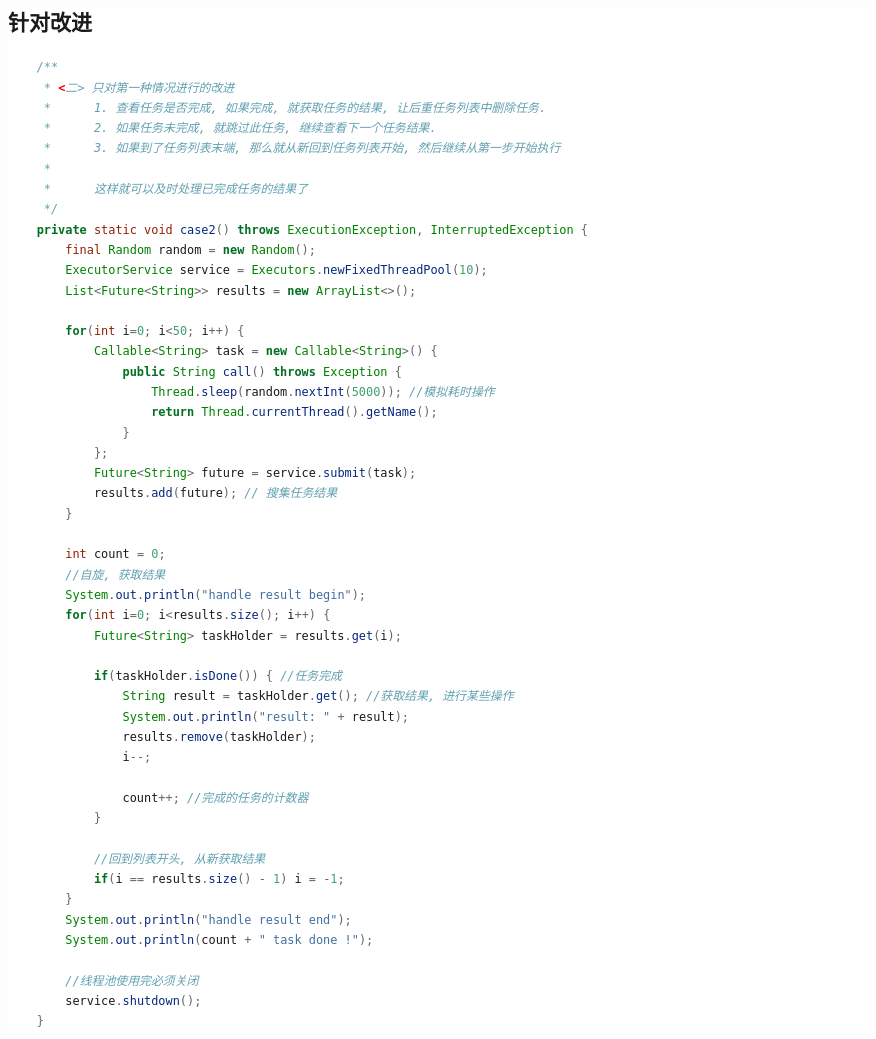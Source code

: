 ## 针对改进 

```java
    /**
     * <二> 只对第一种情况进行的改进
     *      1. 查看任务是否完成, 如果完成, 就获取任务的结果, 让后重任务列表中删除任务.
     *      2. 如果任务未完成, 就跳过此任务, 继续查看下一个任务结果.
     *      3. 如果到了任务列表末端, 那么就从新回到任务列表开始, 然后继续从第一步开始执行
     *
     *      这样就可以及时处理已完成任务的结果了
     */
    private static void case2() throws ExecutionException, InterruptedException {
        final Random random = new Random();
        ExecutorService service = Executors.newFixedThreadPool(10);
        List<Future<String>> results = new ArrayList<>();

        for(int i=0; i<50; i++) {
            Callable<String> task = new Callable<String>() {
                public String call() throws Exception {
                    Thread.sleep(random.nextInt(5000)); //模拟耗时操作
                    return Thread.currentThread().getName();
                }
            };
            Future<String> future = service.submit(task);
            results.add(future); // 搜集任务结果
        }

        int count = 0;
        //自旋, 获取结果
        System.out.println("handle result begin");
        for(int i=0; i<results.size(); i++) {
            Future<String> taskHolder = results.get(i);

            if(taskHolder.isDone()) { //任务完成
                String result = taskHolder.get(); //获取结果, 进行某些操作
                System.out.println("result: " + result);
                results.remove(taskHolder);
                i--;

                count++; //完成的任务的计数器
            }

            //回到列表开头, 从新获取结果
            if(i == results.size() - 1) i = -1;
        }
        System.out.println("handle result end");
        System.out.println(count + " task done !");

        //线程池使用完必须关闭
        service.shutdown();
    }
```
